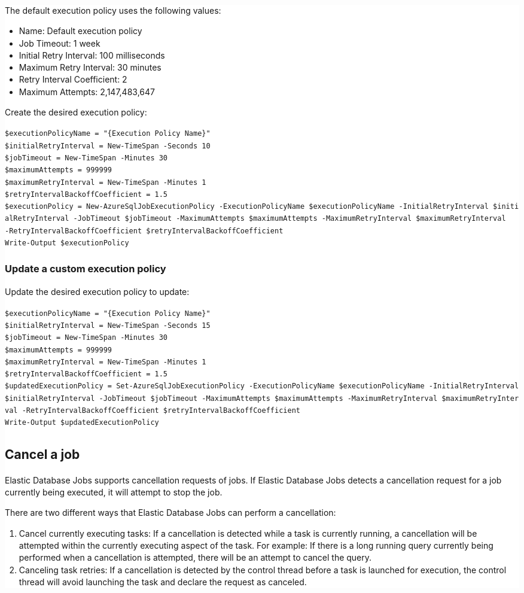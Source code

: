 The default execution policy uses the following values:

* Name: Default execution policy
* Job Timeout: 1 week
* Initial Retry Interval:  100 milliseconds
* Maximum Retry Interval: 30 minutes
* Retry Interval Coefficient: 2
* Maximum Attempts: 2,147,483,647

Create the desired execution policy:

	$executionPolicyName = "{Execution Policy Name}"
	$initialRetryInterval = New-TimeSpan -Seconds 10
	$jobTimeout = New-TimeSpan -Minutes 30
	$maximumAttempts = 999999
	$maximumRetryInterval = New-TimeSpan -Minutes 1
	$retryIntervalBackoffCoefficient = 1.5
	$executionPolicy = New-AzureSqlJobExecutionPolicy -ExecutionPolicyName $executionPolicyName -InitialRetryInterval $initialRetryInterval -JobTimeout $jobTimeout -MaximumAttempts $maximumAttempts -MaximumRetryInterval $maximumRetryInterval 
	-RetryIntervalBackoffCoefficient $retryIntervalBackoffCoefficient
	Write-Output $executionPolicy

### Update a custom execution policy

Update the desired execution policy to update:

	$executionPolicyName = "{Execution Policy Name}"
	$initialRetryInterval = New-TimeSpan -Seconds 15
	$jobTimeout = New-TimeSpan -Minutes 30
	$maximumAttempts = 999999
	$maximumRetryInterval = New-TimeSpan -Minutes 1
	$retryIntervalBackoffCoefficient = 1.5
	$updatedExecutionPolicy = Set-AzureSqlJobExecutionPolicy -ExecutionPolicyName $executionPolicyName -InitialRetryInterval $initialRetryInterval -JobTimeout $jobTimeout -MaximumAttempts $maximumAttempts -MaximumRetryInterval $maximumRetryInterval -RetryIntervalBackoffCoefficient $retryIntervalBackoffCoefficient
	Write-Output $updatedExecutionPolicy
 
## Cancel a job

Elastic Database Jobs supports cancellation requests of jobs.  If Elastic Database Jobs detects a cancellation request for a job currently being executed, it will attempt to stop the job.

There are two different ways that Elastic Database Jobs can perform a cancellation:

1. Cancel currently executing tasks: If a cancellation is detected while a task is currently running, a cancellation will be attempted within the currently executing aspect of the task.  For example: If there is a long running query currently being performed when a cancellation is attempted, there will be an attempt to cancel the query.
2. Canceling task retries: If a cancellation is detected by the control thread before a task is launched for execution, the control thread will avoid launching the task and declare the request as canceled.
